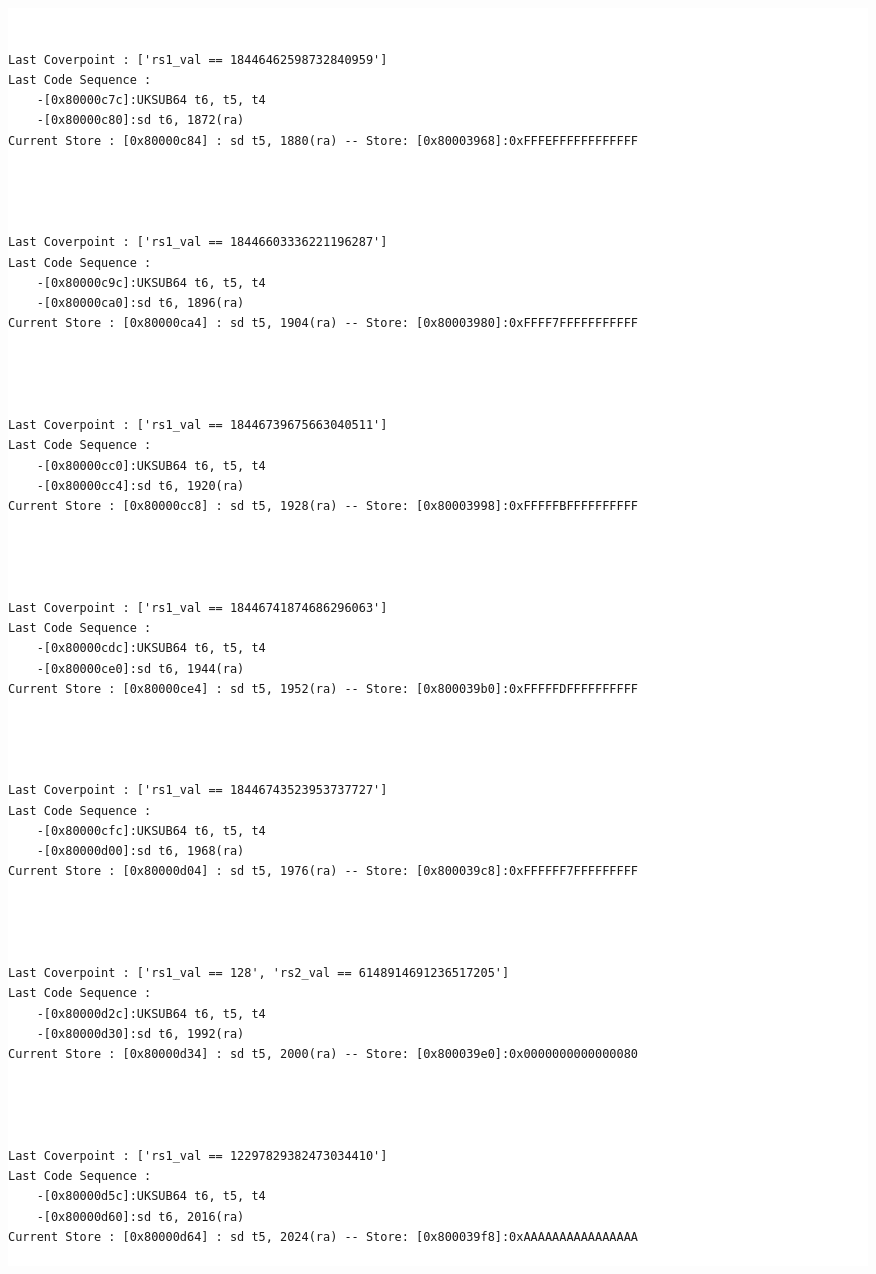 ```


Last Coverpoint : ['rs1_val == 18446462598732840959']
Last Code Sequence : 
	-[0x80000c7c]:UKSUB64 t6, t5, t4
	-[0x80000c80]:sd t6, 1872(ra)
Current Store : [0x80000c84] : sd t5, 1880(ra) -- Store: [0x80003968]:0xFFFEFFFFFFFFFFFF




Last Coverpoint : ['rs1_val == 18446603336221196287']
Last Code Sequence : 
	-[0x80000c9c]:UKSUB64 t6, t5, t4
	-[0x80000ca0]:sd t6, 1896(ra)
Current Store : [0x80000ca4] : sd t5, 1904(ra) -- Store: [0x80003980]:0xFFFF7FFFFFFFFFFF




Last Coverpoint : ['rs1_val == 18446739675663040511']
Last Code Sequence : 
	-[0x80000cc0]:UKSUB64 t6, t5, t4
	-[0x80000cc4]:sd t6, 1920(ra)
Current Store : [0x80000cc8] : sd t5, 1928(ra) -- Store: [0x80003998]:0xFFFFFBFFFFFFFFFF




Last Coverpoint : ['rs1_val == 18446741874686296063']
Last Code Sequence : 
	-[0x80000cdc]:UKSUB64 t6, t5, t4
	-[0x80000ce0]:sd t6, 1944(ra)
Current Store : [0x80000ce4] : sd t5, 1952(ra) -- Store: [0x800039b0]:0xFFFFFDFFFFFFFFFF




Last Coverpoint : ['rs1_val == 18446743523953737727']
Last Code Sequence : 
	-[0x80000cfc]:UKSUB64 t6, t5, t4
	-[0x80000d00]:sd t6, 1968(ra)
Current Store : [0x80000d04] : sd t5, 1976(ra) -- Store: [0x800039c8]:0xFFFFFF7FFFFFFFFF




Last Coverpoint : ['rs1_val == 128', 'rs2_val == 6148914691236517205']
Last Code Sequence : 
	-[0x80000d2c]:UKSUB64 t6, t5, t4
	-[0x80000d30]:sd t6, 1992(ra)
Current Store : [0x80000d34] : sd t5, 2000(ra) -- Store: [0x800039e0]:0x0000000000000080




Last Coverpoint : ['rs1_val == 12297829382473034410']
Last Code Sequence : 
	-[0x80000d5c]:UKSUB64 t6, t5, t4
	-[0x80000d60]:sd t6, 2016(ra)
Current Store : [0x80000d64] : sd t5, 2024(ra) -- Store: [0x800039f8]:0xAAAAAAAAAAAAAAAA


```